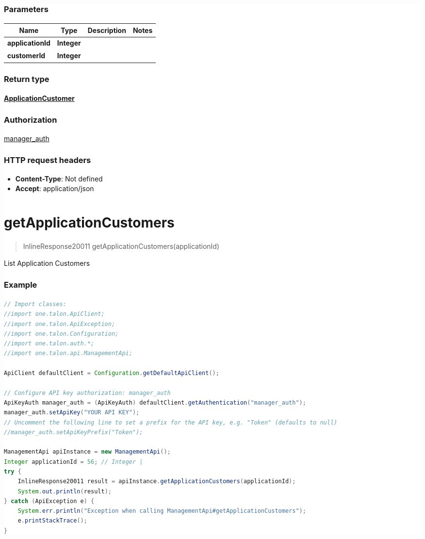 ### Parameters

Name | Type | Description  | Notes
------------- | ------------- | ------------- | -------------
 **applicationId** | **Integer**|  |
 **customerId** | **Integer**|  |

### Return type

[**ApplicationCustomer**](ApplicationCustomer.md)

### Authorization

[manager_auth](../README.md#manager_auth)

### HTTP request headers

 - **Content-Type**: Not defined
 - **Accept**: application/json

<a name="getApplicationCustomers"></a>
# **getApplicationCustomers**
> InlineResponse20011 getApplicationCustomers(applicationId)

List Application Customers

### Example
```java
// Import classes:
//import one.talon.ApiClient;
//import one.talon.ApiException;
//import one.talon.Configuration;
//import one.talon.auth.*;
//import one.talon.api.ManagementApi;

ApiClient defaultClient = Configuration.getDefaultApiClient();

// Configure API key authorization: manager_auth
ApiKeyAuth manager_auth = (ApiKeyAuth) defaultClient.getAuthentication("manager_auth");
manager_auth.setApiKey("YOUR API KEY");
// Uncomment the following line to set a prefix for the API key, e.g. "Token" (defaults to null)
//manager_auth.setApiKeyPrefix("Token");

ManagementApi apiInstance = new ManagementApi();
Integer applicationId = 56; // Integer | 
try {
    InlineResponse20011 result = apiInstance.getApplicationCustomers(applicationId);
    System.out.println(result);
} catch (ApiException e) {
    System.err.println("Exception when calling ManagementApi#getApplicationCustomers");
    e.printStackTrace();
}
```
